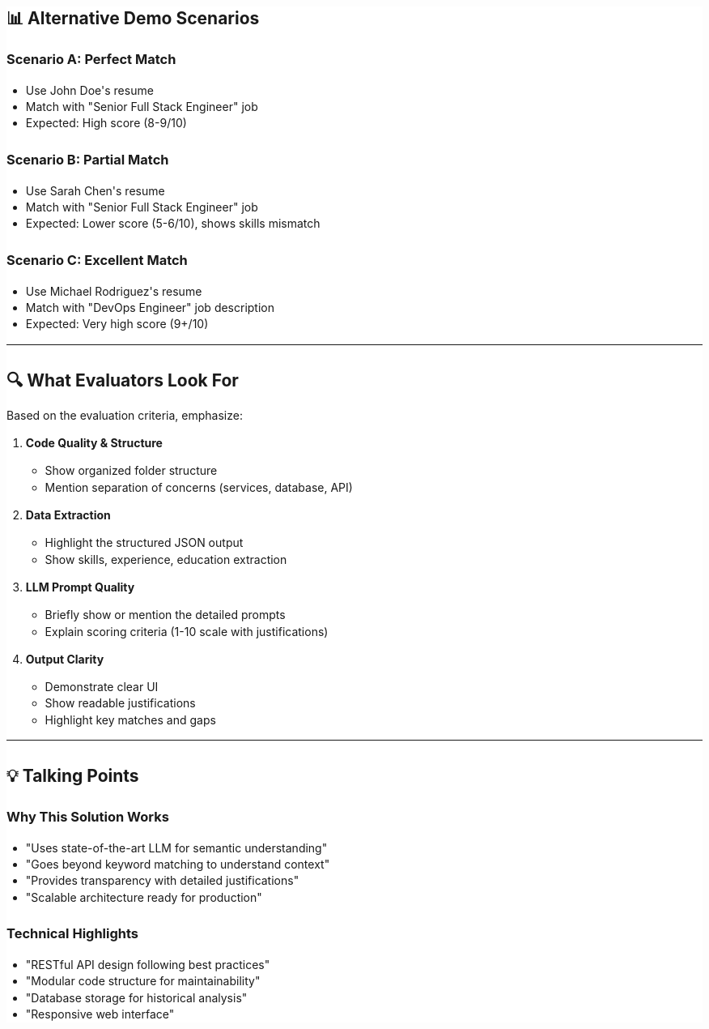 ## 📊 Alternative Demo Scenarios

### Scenario A: Perfect Match
- Use John Doe's resume
- Match with "Senior Full Stack Engineer" job
- Expected: High score (8-9/10)

### Scenario B: Partial Match
- Use Sarah Chen's resume
- Match with "Senior Full Stack Engineer" job
- Expected: Lower score (5-6/10), shows skills mismatch

### Scenario C: Excellent Match
- Use Michael Rodriguez's resume
- Match with "DevOps Engineer" job description
- Expected: Very high score (9+/10)

---

## 🔍 What Evaluators Look For

Based on the evaluation criteria, emphasize:

1. **Code Quality & Structure**
   - Show organized folder structure
   - Mention separation of concerns (services, database, API)

2. **Data Extraction**
   - Highlight the structured JSON output
   - Show skills, experience, education extraction

3. **LLM Prompt Quality**
   - Briefly show or mention the detailed prompts
   - Explain scoring criteria (1-10 scale with justifications)

4. **Output Clarity**
   - Demonstrate clear UI
   - Show readable justifications
   - Highlight key matches and gaps

---

## 💡 Talking Points

### Why This Solution Works
- "Uses state-of-the-art LLM for semantic understanding"
- "Goes beyond keyword matching to understand context"
- "Provides transparency with detailed justifications"
- "Scalable architecture ready for production"

### Technical Highlights
- "RESTful API design following best practices"
- "Modular code structure for maintainability"
- "Database storage for historical analysis"
- "Responsive web interface"
